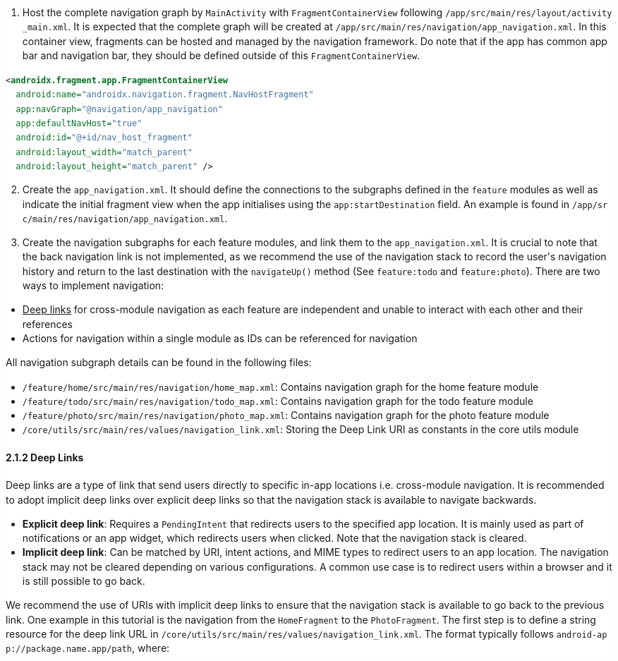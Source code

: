 1. Host the complete navigation graph by `MainActivity` with `FragmentContainerView` following `/app/src/main/res/layout/activity_main.xml`. It is expected that the complete graph will be created at `/app/src/main/res/navigation/app_navigation.xml`. In this container view, fragments can be hosted and managed by the navigation framework. Do note that if the app has common app bar and navigation bar, they should be defined outside of this `FragmentContainerView`.

```xml
<androidx.fragment.app.FragmentContainerView
  android:name="androidx.navigation.fragment.NavHostFragment"
  app:navGraph="@navigation/app_navigation"
  app:defaultNavHost="true"
  android:id="@+id/nav_host_fragment"
  android:layout_width="match_parent"
  android:layout_height="match_parent" />
```

2. Create the `app_navigation.xml`. It should define the connections to the subgraphs defined in the `feature` modules as well as indicate the initial fragment view when the app initialises using the `app:startDestination` field. An example is found in `/app/src/main/res/navigation/app_navigation.xml`.

3. Create the navigation subgraphs for each feature modules, and link them to the `app_navigation.xml`. It is crucial to note that the back navigation link is not implemented, as we recommend the use of the navigation stack to record the user's navigation history and return to the last destination with the `navigateUp()` method (See `feature:todo` and `feature:photo`). There are two ways to implement navigation:

- [Deep links](https://developer.android.com/guide/navigation/design/deep-link) for cross-module navigation as each feature are independent and unable to interact with each other and their references
- Actions for navigation within a single module as IDs can be referenced for navigation

All navigation subgraph details can be found in the following files:

- `/feature/home/src/main/res/navigation/home_map.xml`: Contains navigation graph for the home feature module
- `/feature/todo/src/main/res/navigation/todo_map.xml`: Contains navigation graph for the todo feature module
- `/feature/photo/src/main/res/navigation/photo_map.xml`: Contains navigation graph for the photo feature module
- `/core/utils/src/main/res/values/navigation_link.xml`: Storing the Deep Link URI as constants in the core utils module

#### 2.1.2 Deep Links

Deep links are a type of link that send users directly to specific in-app locations i.e. cross-module navigation. It is recommended to adopt implicit deep links over explicit deep links so that the navigation stack is available to navigate backwards.

- **Explicit deep link**: Requires a `PendingIntent` that redirects users to the specified app location. It is mainly used as part of notifications or an app widget, which redirects users when clicked. Note that the navigation stack is cleared.
- **Implicit deep link**: Can be matched by URI, intent actions, and MIME types to redirect users to an app location. The navigation stack may not be cleared depending on various configurations. A common use case is to redirect users within a browser and it is still possible to go back.

We recommend the use of URIs with implicit deep links to ensure that the navigation stack is available to go back to the previous link. One example in this tutorial is the navigation from the `HomeFragment` to the `PhotoFragment`. The first step is to define a string resource for the deep link URL in `/core/utils/src/main/res/values/navigation_link.xml`. The format typically follows `android-app://package.name.app/path`, where:
